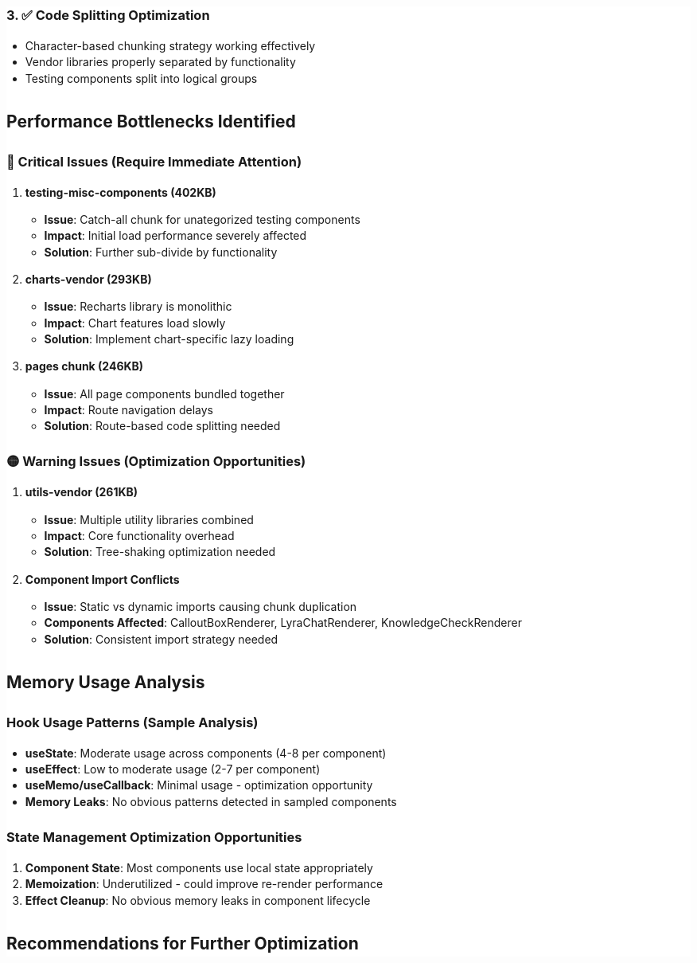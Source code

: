 ### 3. ✅ Code Splitting Optimization
- Character-based chunking strategy working effectively
- Vendor libraries properly separated by functionality
- Testing components split into logical groups

## Performance Bottlenecks Identified

### 🔴 Critical Issues (Require Immediate Attention)

1. **testing-misc-components (402KB)**
   - **Issue**: Catch-all chunk for unategorized testing components
   - **Impact**: Initial load performance severely affected
   - **Solution**: Further sub-divide by functionality

2. **charts-vendor (293KB)** 
   - **Issue**: Recharts library is monolithic
   - **Impact**: Chart features load slowly
   - **Solution**: Implement chart-specific lazy loading

3. **pages chunk (246KB)**
   - **Issue**: All page components bundled together
   - **Impact**: Route navigation delays
   - **Solution**: Route-based code splitting needed

### 🟡 Warning Issues (Optimization Opportunities)

1. **utils-vendor (261KB)**
   - **Issue**: Multiple utility libraries combined
   - **Impact**: Core functionality overhead
   - **Solution**: Tree-shaking optimization needed

2. **Component Import Conflicts**
   - **Issue**: Static vs dynamic imports causing chunk duplication
   - **Components Affected**: CalloutBoxRenderer, LyraChatRenderer, KnowledgeCheckRenderer
   - **Solution**: Consistent import strategy needed

## Memory Usage Analysis

### Hook Usage Patterns (Sample Analysis)
- **useState**: Moderate usage across components (4-8 per component)
- **useEffect**: Low to moderate usage (2-7 per component)
- **useMemo/useCallback**: Minimal usage - optimization opportunity
- **Memory Leaks**: No obvious patterns detected in sampled components

### State Management Optimization Opportunities
1. **Component State**: Most components use local state appropriately
2. **Memoization**: Underutilized - could improve re-render performance
3. **Effect Cleanup**: No obvious memory leaks in component lifecycle

## Recommendations for Further Optimization
